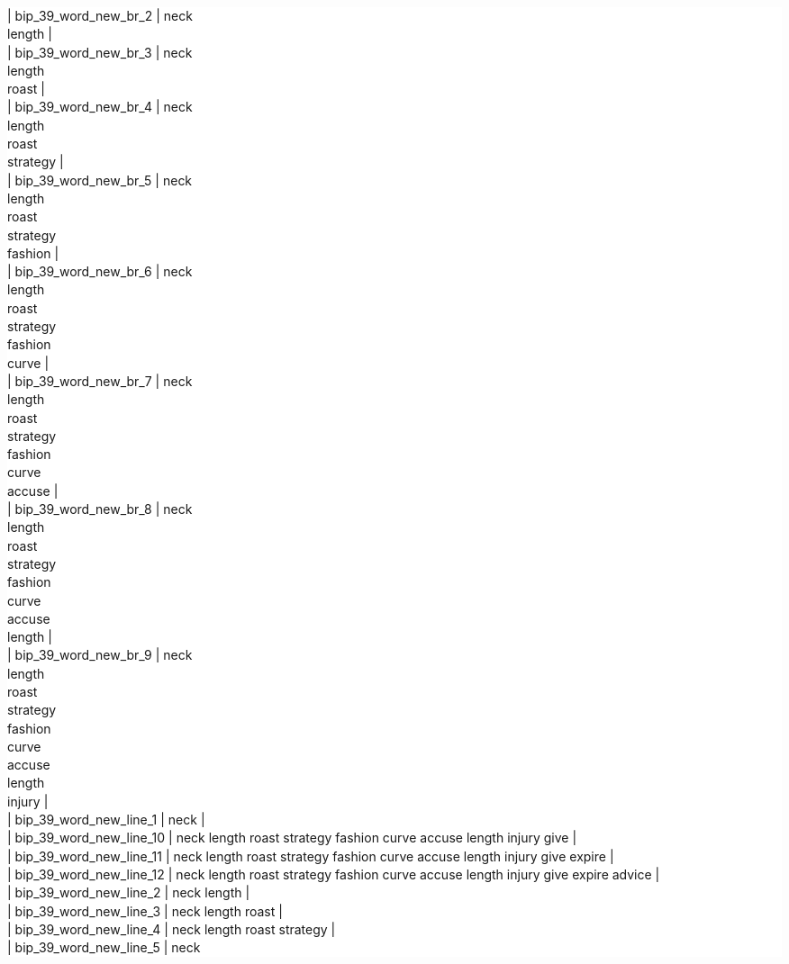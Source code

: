 | bip_39_word_new_br_2 | neck<br>length |  
| bip_39_word_new_br_3 | neck<br>length<br>roast |  
| bip_39_word_new_br_4 | neck<br>length<br>roast<br>strategy |  
| bip_39_word_new_br_5 | neck<br>length<br>roast<br>strategy<br>fashion |  
| bip_39_word_new_br_6 | neck<br>length<br>roast<br>strategy<br>fashion<br>curve |  
| bip_39_word_new_br_7 | neck<br>length<br>roast<br>strategy<br>fashion<br>curve<br>accuse |  
| bip_39_word_new_br_8 | neck<br>length<br>roast<br>strategy<br>fashion<br>curve<br>accuse<br>length |  
| bip_39_word_new_br_9 | neck<br>length<br>roast<br>strategy<br>fashion<br>curve<br>accuse<br>length<br>injury |  
| bip_39_word_new_line_1 | neck |  
| bip_39_word_new_line_10 | neck
length
roast
strategy
fashion
curve
accuse
length
injury
give |  
| bip_39_word_new_line_11 | neck
length
roast
strategy
fashion
curve
accuse
length
injury
give
expire |  
| bip_39_word_new_line_12 | neck
length
roast
strategy
fashion
curve
accuse
length
injury
give
expire
advice |  
| bip_39_word_new_line_2 | neck
length |  
| bip_39_word_new_line_3 | neck
length
roast |  
| bip_39_word_new_line_4 | neck
length
roast
strategy |  
| bip_39_word_new_line_5 | neck
